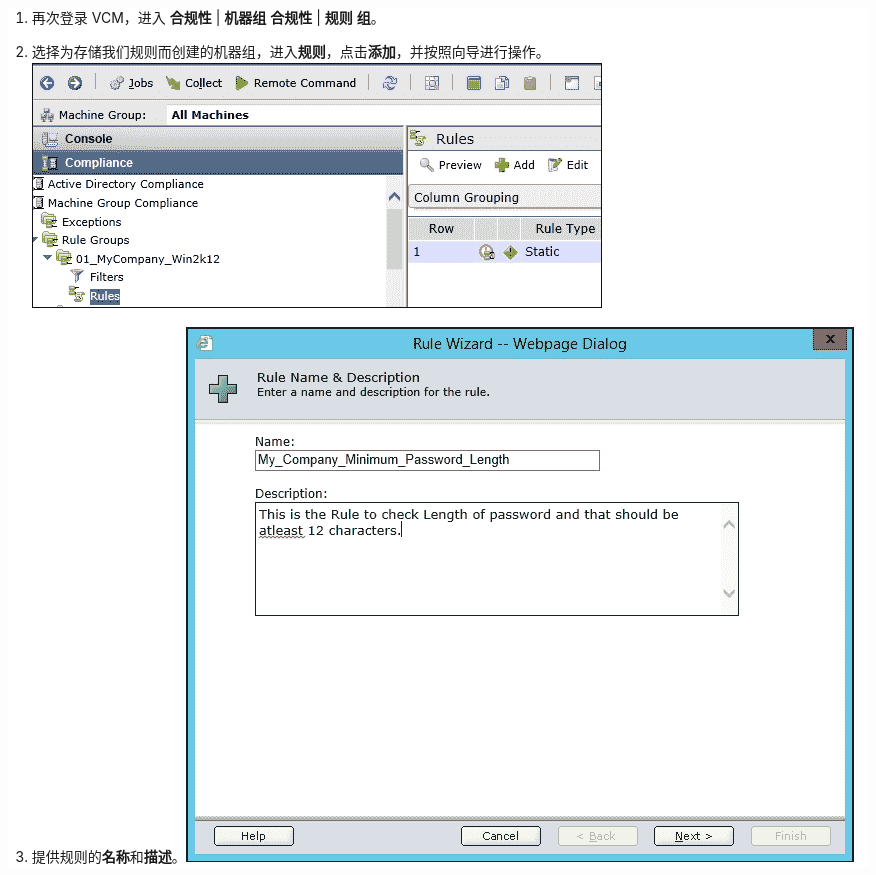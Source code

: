 1.  再次登录 VCM，进入 **合规性** | **机器组** **合规性** | **规则** **组**。

1.  选择为存储我们规则而创建的机器组，进入**规则**，点击**添加**，并按照向导进行操作。![创建新规则](img/image_06_011.jpg)

1.  提供规则的**名称**和**描述**。![创建新规则](img/image_06_012.jpg)
